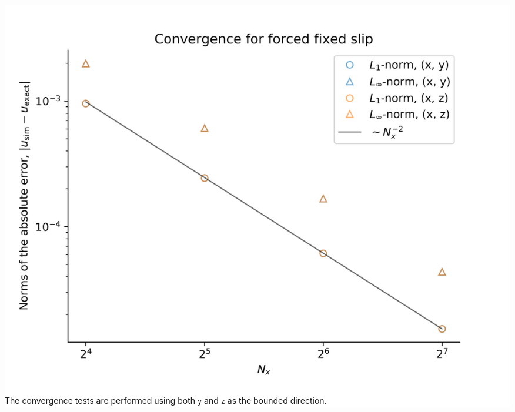 ![Forced fixed slip convergence](convergence_plots/forced_fixed_slip_convergence.png)

The convergence tests are performed using both ``y`` and ``z`` as the bounded direction.
